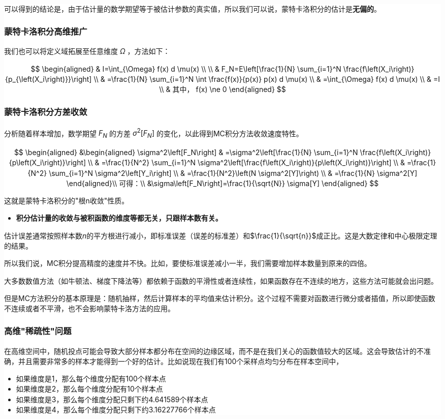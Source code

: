 可以得到的结论是，由于估计量的数学期望等于被估计参数的真实值，所以我们可以说，蒙特卡洛积分的估计是**无偏的**。

### 蒙特卡洛积分高维推广

我们也可以将定义域拓展至任意维度 $\Omega$ ，方法如下：

$$
\begin{aligned}
& I=\int_{\Omega} f(x) d \mu(x) \\ \\
& F_N=E\left[\frac{1}{N} \sum_{i=1}^N \frac{f\left(X_i\right)}{p_{\left(X_i\right)}}\right] \\
& =\frac{1}{N} \sum_{i=1}^N \int \frac{f(x)}{p(x)} p(x) d \mu(x) \\
& =\int_{\Omega} f(x) d \mu(x) \\
& =I \\
& 其中， f(x) \ne 0
\end{aligned}
$$

### 蒙特卡洛积分方差收敛

分析随着样本增加，数学期望 $F_N$ 的方差 $\sigma^2 [F_N]$ 的变化，以此得到MC积分方法收敛速度特性。

$$
\begin{aligned}
&\begin{aligned}
\sigma^2\left[F_N\right] & =\sigma^2\left[\frac{1}{N} \sum_{i=1}^N \frac{f\left(X_i\right)}{p\left(X_i\right)}\right] \\
& =\frac{1}{N^2} \sum_{i=1}^N \sigma^2\left[\frac{f\left(X_i\right)}{p\left(X_i\right)}\right] \\
& =\frac{1}{N^2} \sum_{i=1}^N \sigma^2\left[Y_i\right] \\
& =\frac{1}{N^2}\left(N \sigma^2[Y]\right) \\
& =\frac{1}{N} \sigma^2[Y]
\end{aligned}\\
可得：\\
&\sigma\left[F_N\right]=\frac{1}{\sqrt{N}} \sigma[Y]
\end{aligned}
$$

这就是蒙特卡洛积分的"根n收敛"性质。

- **积分估计量的收敛与被积函数的维度等都无关，只跟样本数有关。**

估计误差通常按照样本数$n$的平方根进行减小，即标准误差（误差的标准差）和$\frac{1}{\sqrt{n}}$成正比。这是大数定律和中心极限定理的结果。

所以我们说，MC积分提高精度的速度并不快。比如，要使标准误差减小一半，我们需要增加样本数量到原来的四倍。

大多数数值方法（如牛顿法、梯度下降法等）都依赖于函数的平滑性或者连续性，如果函数存在不连续的地方，这些方法可能就会出问题。

但是MC方法积分的基本原理是：随机抽样，然后计算样本的平均值来估计积分。这个过程不需要对函数进行微分或者插值，所以即使函数不连续或者不平滑，也不会影响蒙特卡洛方法的应用。

### 高维"稀疏性"问题

在高维空间中，随机投点可能会导致大部分样本都分布在空间的边缘区域，而不是在我们关心的函数值较大的区域。这会导致估计的不准确，并且需要非常多的样本才能得到一个好的估计。比如说现在我们有100个采样点均匀分布在样本空间中，

- 如果维度是1，那么每个维度分配有100个样本点
- 如果维度是2，那么每个维度分配有10个样本点
- 如果维度是3，那么每个维度分配只剩下约4.641589个样本点
- 如果维度是4，那么每个维度分配只剩下约3.16227766个样本点
